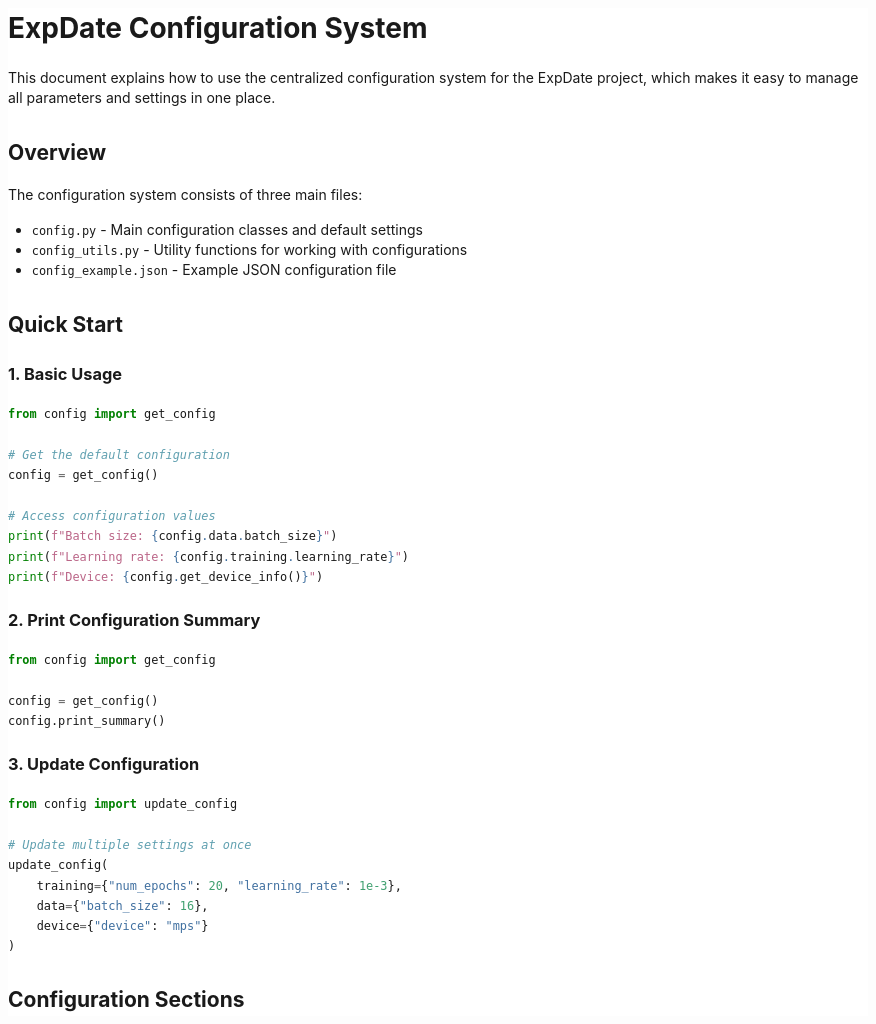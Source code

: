 # ExpDate Configuration System

This document explains how to use the centralized configuration system for the ExpDate project, which makes it easy to manage all parameters and settings in one place.

## Overview

The configuration system consists of three main files:
- `config.py` - Main configuration classes and default settings
- `config_utils.py` - Utility functions for working with configurations
- `config_example.json` - Example JSON configuration file

## Quick Start

### 1. Basic Usage

```python
from config import get_config

# Get the default configuration
config = get_config()

# Access configuration values
print(f"Batch size: {config.data.batch_size}")
print(f"Learning rate: {config.training.learning_rate}")
print(f"Device: {config.get_device_info()}")
```

### 2. Print Configuration Summary

```python
from config import get_config

config = get_config()
config.print_summary()
```

### 3. Update Configuration

```python
from config import update_config

# Update multiple settings at once
update_config(
    training={"num_epochs": 20, "learning_rate": 1e-3},
    data={"batch_size": 16},
    device={"device": "mps"}
)
```

## Configuration Sections
